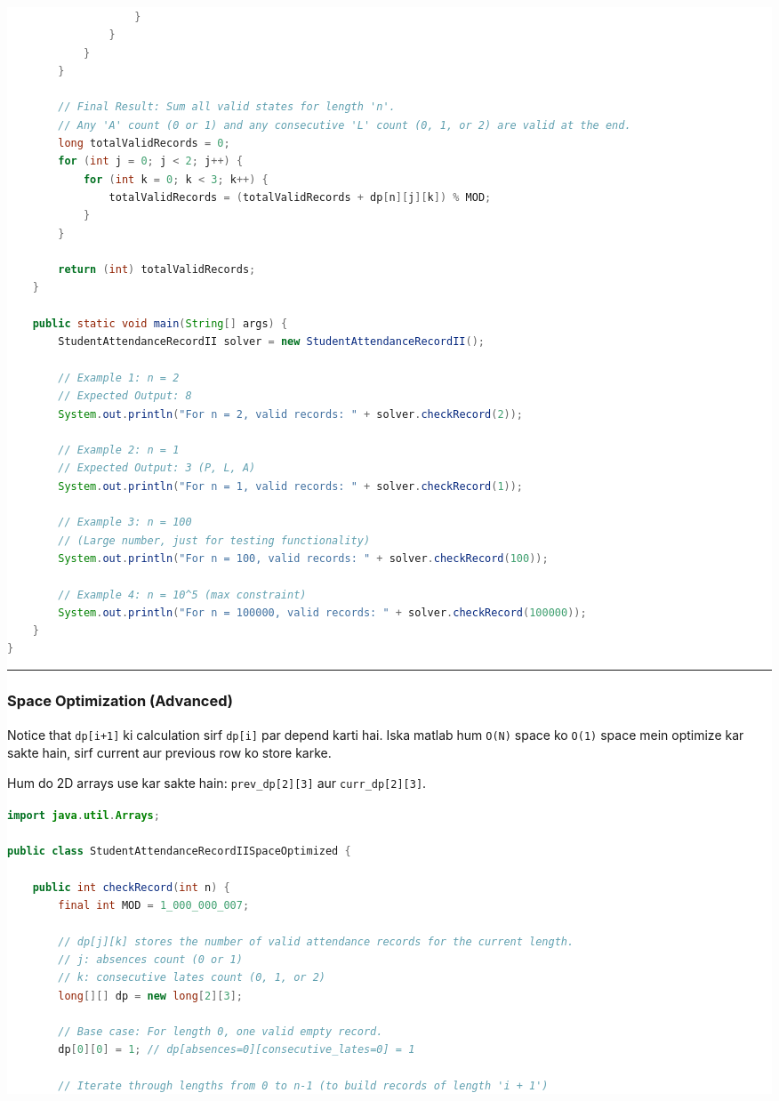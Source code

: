 ```java
                    }
                }
            }
        }

        // Final Result: Sum all valid states for length 'n'.
        // Any 'A' count (0 or 1) and any consecutive 'L' count (0, 1, or 2) are valid at the end.
        long totalValidRecords = 0;
        for (int j = 0; j < 2; j++) {
            for (int k = 0; k < 3; k++) {
                totalValidRecords = (totalValidRecords + dp[n][j][k]) % MOD;
            }
        }

        return (int) totalValidRecords;
    }

    public static void main(String[] args) {
        StudentAttendanceRecordII solver = new StudentAttendanceRecordII();

        // Example 1: n = 2
        // Expected Output: 8
        System.out.println("For n = 2, valid records: " + solver.checkRecord(2)); 

        // Example 2: n = 1
        // Expected Output: 3 (P, L, A)
        System.out.println("For n = 1, valid records: " + solver.checkRecord(1));

        // Example 3: n = 100
        // (Large number, just for testing functionality)
        System.out.println("For n = 100, valid records: " + solver.checkRecord(100));

        // Example 4: n = 10^5 (max constraint)
        System.out.println("For n = 100000, valid records: " + solver.checkRecord(100000));
    }
}
```

-----

### Space Optimization (Advanced)

Notice that `dp[i+1]` ki calculation sirf `dp[i]` par depend karti hai. Iska matlab hum `O(N)` space ko `O(1)` space mein optimize kar sakte hain, sirf current aur previous row ko store karke.

Hum do 2D arrays use kar sakte hain: `prev_dp[2][3]` aur `curr_dp[2][3]`.

```java
import java.util.Arrays;

public class StudentAttendanceRecordIISpaceOptimized {

    public int checkRecord(int n) {
        final int MOD = 1_000_000_007;

        // dp[j][k] stores the number of valid attendance records for the current length.
        // j: absences count (0 or 1)
        // k: consecutive lates count (0, 1, or 2)
        long[][] dp = new long[2][3];

        // Base case: For length 0, one valid empty record.
        dp[0][0] = 1; // dp[absences=0][consecutive_lates=0] = 1

        // Iterate through lengths from 0 to n-1 (to build records of length 'i + 1')
```